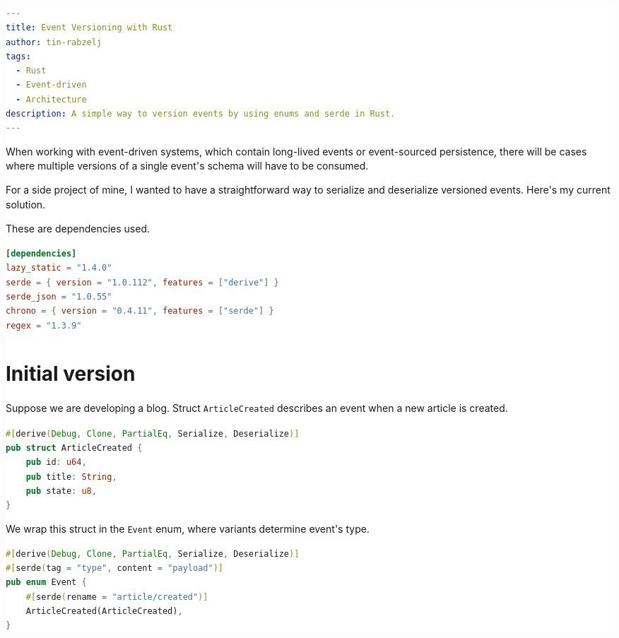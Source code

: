 ```yaml
---
title: Event Versioning with Rust
author: tin-rabzelj
tags:
  - Rust
  - Event-driven
  - Architecture
description: A simple way to version events by using enums and serde in Rust.
---
```


When working with event-driven systems, which contain long-lived events or event-sourced persistence, there will be cases where multiple versions of a single event's schema will have to be consumed.

For a side project of mine, I wanted to have a straightforward way to serialize and deserialize versioned events.
Here's my current solution.

These are dependencies used.

```toml
[dependencies]
lazy_static = "1.4.0"
serde = { version = "1.0.112", features = ["derive"] }
serde_json = "1.0.55"
chrono = { version = "0.4.11", features = ["serde"] }
regex = "1.3.9"
```

# Initial version

Suppose we are developing a blog.
Struct `ArticleCreated` describes an event when a new article is created.

```rust
#[derive(Debug, Clone, PartialEq, Serialize, Deserialize)]
pub struct ArticleCreated {
    pub id: u64,
    pub title: String,
    pub state: u8,
}
```

We wrap this struct in the `Event` enum, where variants determine event's type.

```rust
#[derive(Debug, Clone, PartialEq, Serialize, Deserialize)]
#[serde(tag = "type", content = "payload")]
pub enum Event {
    #[serde(rename = "article/created")]
    ArticleCreated(ArticleCreated),
}
```
